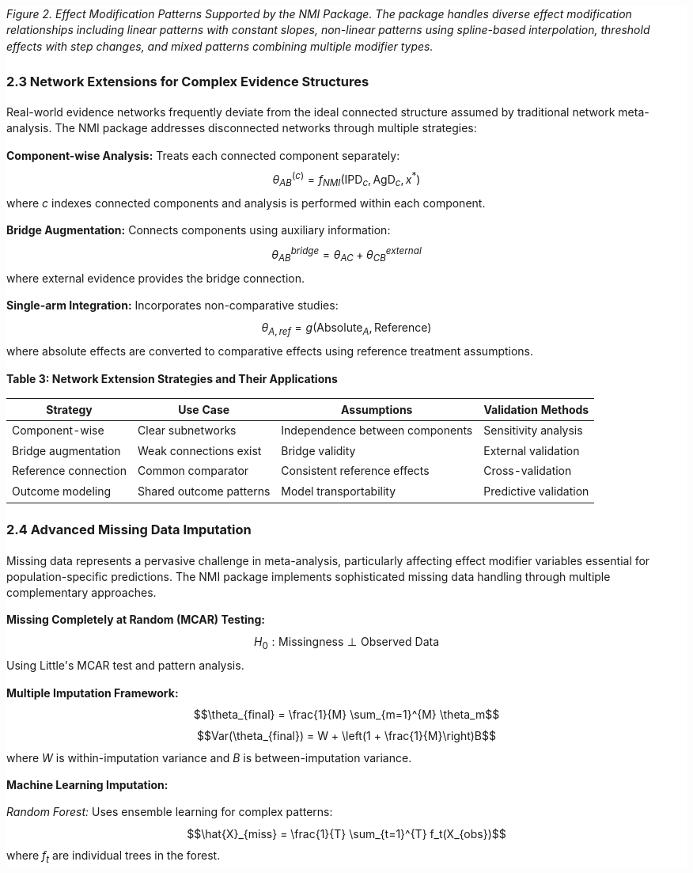 *Figure 2. Effect Modification Patterns Supported by the NMI Package. The package handles diverse effect modification relationships including linear patterns with constant slopes, non-linear patterns using spline-based interpolation, threshold effects with step changes, and mixed patterns combining multiple modifier types.*

### 2.3 Network Extensions for Complex Evidence Structures

Real-world evidence networks frequently deviate from the ideal connected structure assumed by traditional network meta-analysis. The NMI package addresses disconnected networks through multiple strategies:

**Component-wise Analysis:** Treats each connected component separately:
$$\theta_{AB}^{(c)} = f_{NMI}(\text{IPD}_c, \text{AgD}_c, x^*)$$
where $c$ indexes connected components and analysis is performed within each component.

**Bridge Augmentation:** Connects components using auxiliary information:
$$\theta_{AB}^{bridge} = \theta_{AC} + \theta_{CB}^{external}$$
where external evidence provides the bridge connection.

**Single-arm Integration:** Incorporates non-comparative studies:
$$\theta_{A,ref} = g(\text{Absolute}_A, \text{Reference})$$
where absolute effects are converted to comparative effects using reference treatment assumptions.

**Table 3: Network Extension Strategies and Their Applications**

| Strategy | Use Case | Assumptions | Validation Methods |
|----------|----------|-------------|-------------------|
| Component-wise | Clear subnetworks | Independence between components | Sensitivity analysis |
| Bridge augmentation | Weak connections exist | Bridge validity | External validation |
| Reference connection | Common comparator | Consistent reference effects | Cross-validation |
| Outcome modeling | Shared outcome patterns | Model transportability | Predictive validation |

### 2.4 Advanced Missing Data Imputation

Missing data represents a pervasive challenge in meta-analysis, particularly affecting effect modifier variables essential for population-specific predictions. The NMI package implements sophisticated missing data handling through multiple complementary approaches.

**Missing Completely at Random (MCAR) Testing:**
$$H_0: \text{Missingness} \perp \text{Observed Data}$$
Using Little's MCAR test and pattern analysis.

**Multiple Imputation Framework:**
$$\theta_{final} = \frac{1}{M} \sum_{m=1}^{M} \theta_m$$
$$Var(\theta_{final}) = W + \left(1 + \frac{1}{M}\right)B$$
where $W$ is within-imputation variance and $B$ is between-imputation variance.

**Machine Learning Imputation:**

*Random Forest:* Uses ensemble learning for complex patterns:
$$\hat{X}_{miss} = \frac{1}{T} \sum_{t=1}^{T} f_t(X_{obs})$$
where $f_t$ are individual trees in the forest.
